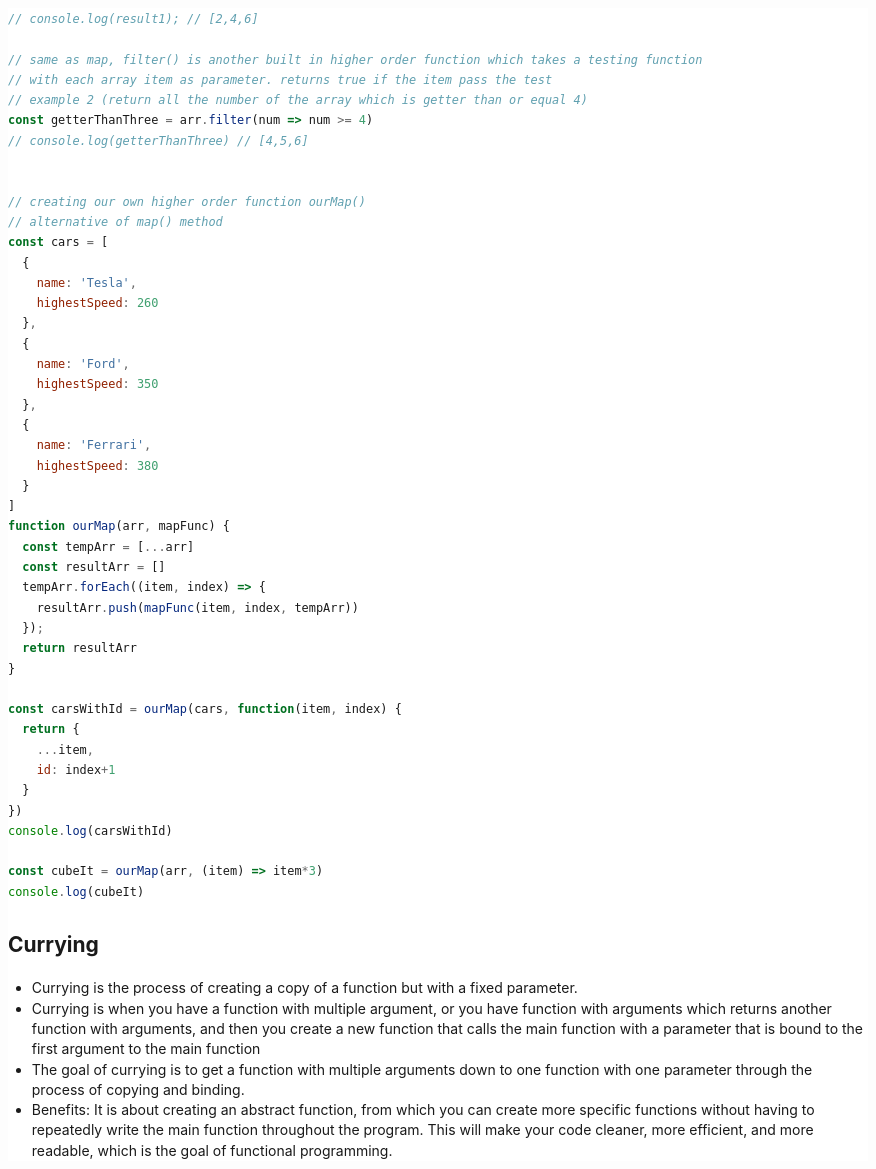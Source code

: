 ```js
// console.log(result1); // [2,4,6]

// same as map, filter() is another built in higher order function which takes a testing function
// with each array item as parameter. returns true if the item pass the test
// example 2 (return all the number of the array which is getter than or equal 4)
const getterThanThree = arr.filter(num => num >= 4)
// console.log(getterThanThree) // [4,5,6]


// creating our own higher order function ourMap()
// alternative of map() method
const cars = [
  {
    name: 'Tesla',
    highestSpeed: 260
  },
  {
    name: 'Ford',
    highestSpeed: 350
  },
  {
    name: 'Ferrari',
    highestSpeed: 380
  }
]
function ourMap(arr, mapFunc) {
  const tempArr = [...arr]
  const resultArr = []
  tempArr.forEach((item, index) => {
    resultArr.push(mapFunc(item, index, tempArr))
  });
  return resultArr
}

const carsWithId = ourMap(cars, function(item, index) {
  return {
    ...item,
    id: index+1
  }
})
console.log(carsWithId)

const cubeIt = ourMap(arr, (item) => item*3)
console.log(cubeIt)
```

## Currying

- Currying is the process of creating a copy of a function but with a fixed parameter.
- Currying is when you have a function with multiple argument, or you have function with arguments which returns another function with arguments, and then you create a new function that calls the main function with a parameter that is bound to the first argument to the main function
- The goal of currying is to get a function with multiple arguments down to one function with one parameter through the process of copying and binding.
- Benefits: It is about creating an abstract function, from which you can create more specific functions without having to repeatedly write the main function throughout the program. This will make your code cleaner, more efficient, and more readable, which is the goal of functional programming.
